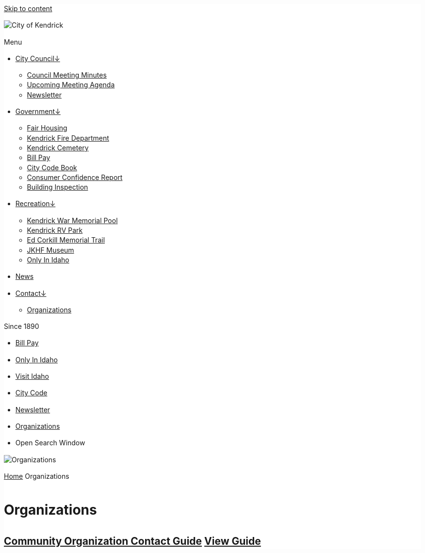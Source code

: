 [Skip to content](https://www.cityofkendrick.com/organizations/)

![City of Kendrick](https://www.cityofkendrick.com/wp-content/uploads/2022/03/cityofkendrick_centennial_logo1a.png)

Menu

- [City Council↓](https://www.cityofkendrick.com/city_council)
  
  - [Council Meeting Minutes](https://www.cityofkendrick.com/council-meeting-minutes)
  - [Upcoming Meeting Agenda](https://www.cityofkendrick.com/upcoming-meeting-agenda)
  - [Newsletter](https://www.cityofkendrick.com/newsletter)
- [Government↓](https://www.cityofkendrick.com/government)
  
  - [Fair Housing](https://www.cityofkendrick.com/fair-housing)
  - [Kendrick Fire Department](https://www.cityofkendrick.com/kendrick-fire-department)
  - [Kendrick Cemetery](https://www.cityofkendrick.com/kendrick-cemetery)
  - [Bill Pay](https://kendrick.billingdoc.net/login)
  - [City Code Book](https://codelibrary.amlegal.com/codes/kendrickid/latest/overview)
  - [Consumer Confidence Report](https://www.cityofkendrick.com/wp-content/uploads/2022/01/City-of-Kendrick-Consumer-Confidence-Report-for-2018-1.pdf)
  - [Building Inspection](https://www.cityofkendrick.com/building-inspection)
- [Recreation↓](https://www.cityofkendrick.com/recreation)
  
  - [Kendrick War Memorial Pool](https://www.cityofkendrick.com/kendrick-pool)
  - [Kendrick RV Park](https://www.cityofkendrick.com/kendrick-rv-park)
  - [Ed Corkill Memorial Trail](https://www.cityofkendrick.com/ed-corkill-memorial-trail)
  - [JKHF Museum](https://www.cityofkendrick.com/kendrick-museum)
  - [Only In Idaho](https://www.onlyinyourstate.com/states/idaho)
- [News](https://www.cityofkendrick.com/news)
- [Contact↓](https://www.cityofkendrick.com/contact)
  
  - [Organizations](https://www.cityofkendrick.com/organizations)

Since 1890

- [Bill Pay](https://kendrick.billingdoc.net/login)
- [Only In Idaho](https://www.onlyinyourstate.com/states/idaho)
- [Visit Idaho](https://visitidaho.org)
- [City Code](https://codelibrary.amlegal.com/codes/kendrickid/latest/overview)
- [Newsletter](https://www.cityofkendrick.com/newsletter)
- [Organizations](https://www.cityofkendrick.com/wp-content/uploads/2025/01/KJ7CommunityOrganizationContactGuide2025.pdf)



- Open Search Window

![Organizations](https://www.cityofkendrick.com/wp-content/uploads/2022/01/Kendrick-homebackground2.jpg)

[Home](https://www.cityofkendrick.com) Organizations

# Organizations

## [Community Organization Contact Guide](https://www.cityofkendrick.com/wp-content/uploads/2025/01/KJ7CommunityOrganizationContactGuide2025.pdf) [View Guide](https://www.cityofkendrick.com/wp-content/uploads/2025/01/KJ7CommunityOrganizationContactGuide2025.pdf)
